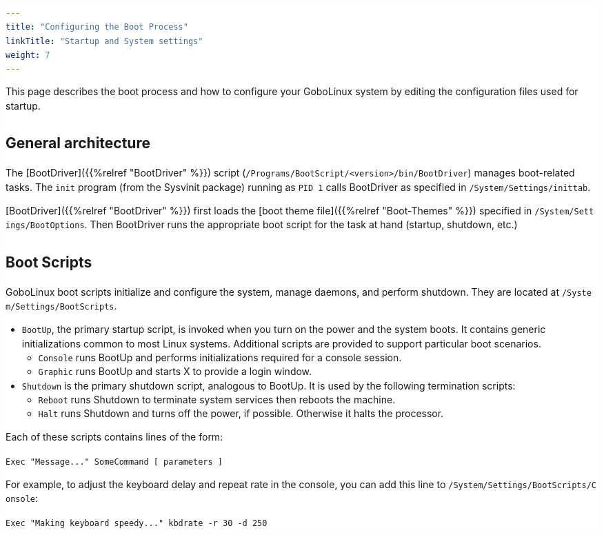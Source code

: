 ```yaml
---
title: "Configuring the Boot Process"
linkTitle: "Startup and System settings"
weight: 7
---
```


This page describes the boot process and how to configure your GoboLinux system
by editing the configuration files used for startup.

## General architecture

The [BootDriver]({{%relref "BootDriver" %}}) script
(`/Programs/BootScript/<version>/bin/BootDriver`) manages boot-related tasks.
The `init` program (from the Sysvinit package) running as `PID 1` calls
BootDriver as specified in `/System/Settings/inittab`.

[BootDriver]({{%relref "BootDriver" %}}) first loads the [boot theme
file]({{%relref "Boot-Themes" %}}) specified in `/System/Settings/BootOptions`.
Then BootDriver runs the appropriate boot script for the task at hand (startup,
shutdown, etc.)

## Boot Scripts

GoboLinux boot scripts initialize and configure the system, manage daemons, and
perform shutdown. They are located at `/System/Settings/BootScripts`.

-   `BootUp`, the primary startup script, is invoked when you turn on the power
    and the system boots. It contains generic initializations common to most
    Linux systems. Additional scripts are provided to support particular boot
    scenarios.
    -   `Console` runs BootUp and performs initializations required for a
        console session.
    -   `Graphic` runs BootUp and starts X to provide a login window.
-   `Shutdown` is the primary shutdown script, analogous to BootUp. It is used
    by the following termination scripts:
    -   `Reboot` runs Shutdown to terminate system services then reboots the
        machine.
    -   `Halt` runs Shutdown and turns off the power, if possible. Otherwise it
        halts the processor.

Each of these scripts contains lines of the form:

```fish
Exec "Message..." SomeCommand [ parameters ]
```

For example, to adjust the keyboard delay and repeat rate in the console, you
can add this line to `/System/Settings/BootScripts/Console`:

```fish
Exec "Making keyboard speedy..." kbdrate -r 30 -d 250
```
